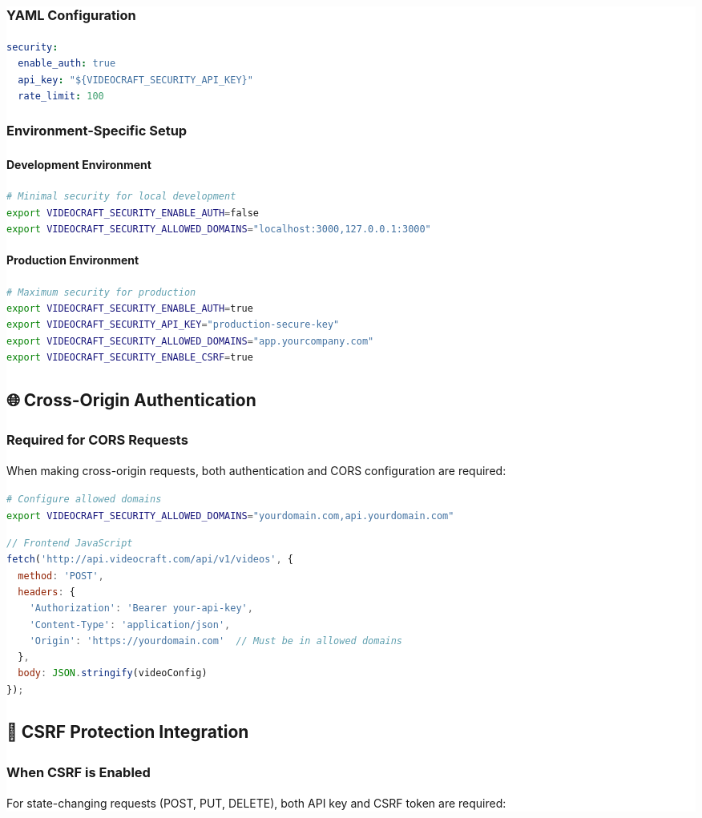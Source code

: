 ### YAML Configuration
```yaml
security:
  enable_auth: true
  api_key: "${VIDEOCRAFT_SECURITY_API_KEY}"
  rate_limit: 100
```

### Environment-Specific Setup

#### Development Environment
```bash
# Minimal security for local development
export VIDEOCRAFT_SECURITY_ENABLE_AUTH=false
export VIDEOCRAFT_SECURITY_ALLOWED_DOMAINS="localhost:3000,127.0.0.1:3000"
```

#### Production Environment
```bash
# Maximum security for production
export VIDEOCRAFT_SECURITY_ENABLE_AUTH=true
export VIDEOCRAFT_SECURITY_API_KEY="production-secure-key"
export VIDEOCRAFT_SECURITY_ALLOWED_DOMAINS="app.yourcompany.com"
export VIDEOCRAFT_SECURITY_ENABLE_CSRF=true
```

## 🌐 Cross-Origin Authentication

### Required for CORS Requests
When making cross-origin requests, both authentication and CORS configuration are required:

```bash
# Configure allowed domains
export VIDEOCRAFT_SECURITY_ALLOWED_DOMAINS="yourdomain.com,api.yourdomain.com"
```

```javascript
// Frontend JavaScript
fetch('http://api.videocraft.com/api/v1/videos', {
  method: 'POST',
  headers: {
    'Authorization': 'Bearer your-api-key',
    'Content-Type': 'application/json',
    'Origin': 'https://yourdomain.com'  // Must be in allowed domains
  },
  body: JSON.stringify(videoConfig)
});
```

## 🔄 CSRF Protection Integration

### When CSRF is Enabled
For state-changing requests (POST, PUT, DELETE), both API key and CSRF token are required:

